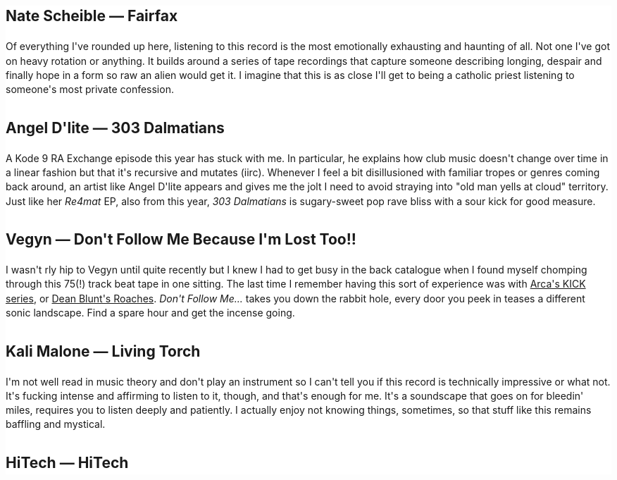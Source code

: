 ## Nate Scheible — Fairfax

<iframe style="border: 0; width: 100%; height: 42px;" src="https://bandcamp.com/EmbeddedPlayer/album=3811368490/size=small/bgcol=ffffff/linkcol=333333/track=2038031905/transparent=true/" seamless><a href="https://natescheible.bandcamp.com/album/fairfax">Fairfax by Nate Scheible</a></iframe>

Of everything I've rounded up here, listening to this record is the most emotionally exhausting and haunting of all. Not one I've got on heavy rotation or anything. It builds around a series of tape recordings that capture someone describing longing, despair and finally hope in a form so raw an alien would get it. I imagine that this is as close I'll get to being a catholic priest listening to someone's most private confession.

## Angel D'lite — 303 Dalmatians

<iframe style="border: 0; width: 100%; height: 42px;" src="https://bandcamp.com/EmbeddedPlayer/album=3742062562/size=small/bgcol=ffffff/linkcol=333333/transparent=true/" seamless><a href="https://planeteuphorique.bandcamp.com/album/303-dalmatians">303 Dalmatians by Angel D&#39;Lite</a></iframe>

A Kode 9 RA Exchange episode this year has stuck with me. In particular, he explains how club music doesn't change over time in a linear fashion but that it's recursive and mutates (iirc). Whenever I feel a bit disillusioned with familiar tropes or genres coming back around, an artist like Angel D'lite appears and gives me the jolt I need to avoid straying into "old man yells at cloud" territory. Just like her _Re4mat_ EP, also from this year, _303 Dalmatians_ is sugary-sweet pop rave bliss with a sour kick for good measure.

## Vegyn — Don't Follow Me Because I'm Lost Too!!

<iframe style="border: 0; width: 100%; height: 42px;" src="https://bandcamp.com/EmbeddedPlayer/album=3767420141/size=small/bgcol=ffffff/linkcol=333333/track=569564039/transparent=true/" seamless><a href="https://vegyn.bandcamp.com/album/dont-follow-me-because-im-lost-too">Don&#39;t Follow Me Because I&#39;m Lost Too!! by Vegyn</a></iframe>

I wasn't rly hip to Vegyn until quite recently but I knew I had to get busy in the back catalogue when I found myself chomping through this 75(!) track beat tape in one sitting. The last time I remember having this sort of experience was with [Arca's KICK series](https://pitchfork.com/reviews/albums/arca-kick-ii-kick-iii-kick-iiii-kick-iiiii/), or [Dean Blunt's Roaches](https://www.discogs.com/release/23016347-Dean-Blunt-Roach-2012-2019). _Don't Follow Me..._ takes you down the rabbit hole, every door you peek in teases a different sonic landscape. Find a spare hour and get the incense going.

## Kali Malone — Living Torch

<iframe style="border: 0; width: 100%; height: 42px;" src="https://bandcamp.com/EmbeddedPlayer/album=3191162786/size=small/bgcol=ffffff/linkcol=333333/transparent=true/" seamless><a href="https://kalimalone.bandcamp.com/album/living-torch">Living Torch by Kali Malone</a></iframe>

I'm not well read in music theory and don't play an instrument so I can't tell you if this record is technically impressive or what not. It's fucking intense and affirming to listen to it, though, and that's enough for me. It's a soundscape that goes on for bleedin' miles, requires you to listen deeply and patiently. I actually enjoy not knowing things, sometimes, so that stuff like this remains baffling and mystical.

## HiTech — HiTech
